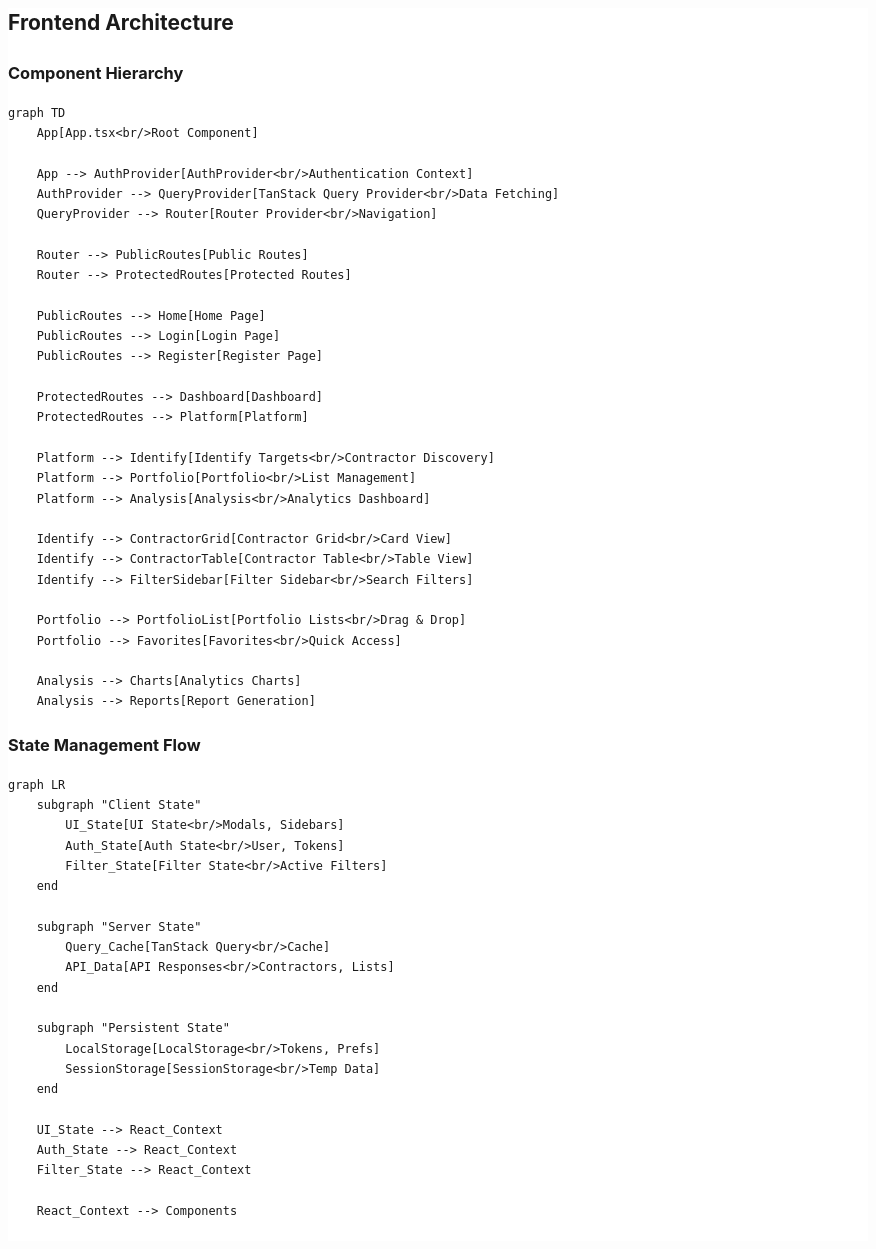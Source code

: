 ## Frontend Architecture

### Component Hierarchy

```mermaid
graph TD
    App[App.tsx<br/>Root Component]
    
    App --> AuthProvider[AuthProvider<br/>Authentication Context]
    AuthProvider --> QueryProvider[TanStack Query Provider<br/>Data Fetching]
    QueryProvider --> Router[Router Provider<br/>Navigation]
    
    Router --> PublicRoutes[Public Routes]
    Router --> ProtectedRoutes[Protected Routes]
    
    PublicRoutes --> Home[Home Page]
    PublicRoutes --> Login[Login Page]
    PublicRoutes --> Register[Register Page]
    
    ProtectedRoutes --> Dashboard[Dashboard]
    ProtectedRoutes --> Platform[Platform]
    
    Platform --> Identify[Identify Targets<br/>Contractor Discovery]
    Platform --> Portfolio[Portfolio<br/>List Management]
    Platform --> Analysis[Analysis<br/>Analytics Dashboard]
    
    Identify --> ContractorGrid[Contractor Grid<br/>Card View]
    Identify --> ContractorTable[Contractor Table<br/>Table View]
    Identify --> FilterSidebar[Filter Sidebar<br/>Search Filters]
    
    Portfolio --> PortfolioList[Portfolio Lists<br/>Drag & Drop]
    Portfolio --> Favorites[Favorites<br/>Quick Access]
    
    Analysis --> Charts[Analytics Charts]
    Analysis --> Reports[Report Generation]
```

### State Management Flow

```mermaid
graph LR
    subgraph "Client State"
        UI_State[UI State<br/>Modals, Sidebars]
        Auth_State[Auth State<br/>User, Tokens]
        Filter_State[Filter State<br/>Active Filters]
    end
    
    subgraph "Server State"
        Query_Cache[TanStack Query<br/>Cache]
        API_Data[API Responses<br/>Contractors, Lists]
    end
    
    subgraph "Persistent State"
        LocalStorage[LocalStorage<br/>Tokens, Prefs]
        SessionStorage[SessionStorage<br/>Temp Data]
    end
    
    UI_State --> React_Context
    Auth_State --> React_Context
    Filter_State --> React_Context
    
    React_Context --> Components
    
```